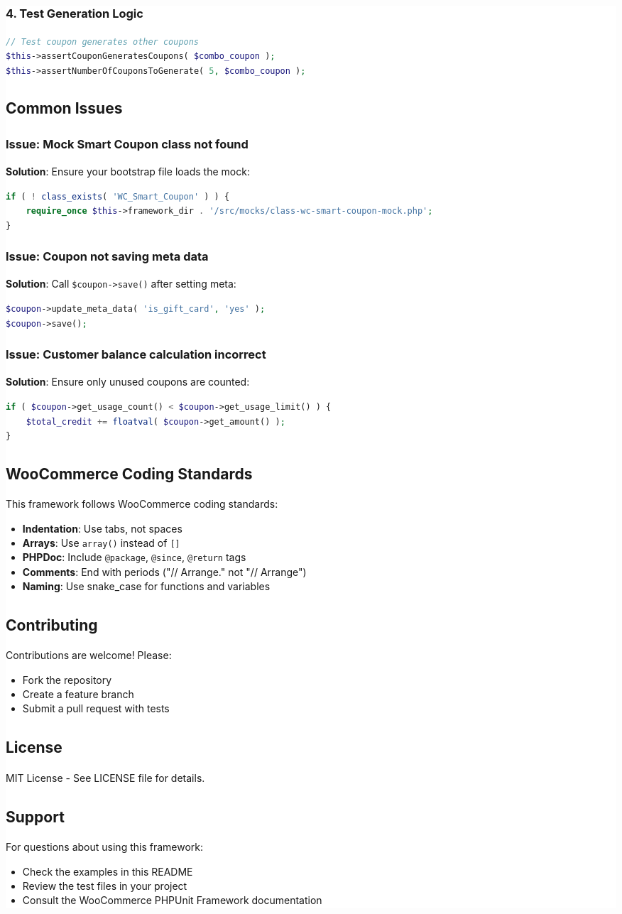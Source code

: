 ### 4. Test Generation Logic
```php
// Test coupon generates other coupons
$this->assertCouponGeneratesCoupons( $combo_coupon );
$this->assertNumberOfCouponsToGenerate( 5, $combo_coupon );
```

## Common Issues

### Issue: Mock Smart Coupon class not found
**Solution**: Ensure your bootstrap file loads the mock:
```php
if ( ! class_exists( 'WC_Smart_Coupon' ) ) {
    require_once $this->framework_dir . '/src/mocks/class-wc-smart-coupon-mock.php';
}
```

### Issue: Coupon not saving meta data
**Solution**: Call `$coupon->save()` after setting meta:
```php
$coupon->update_meta_data( 'is_gift_card', 'yes' );
$coupon->save();
```

### Issue: Customer balance calculation incorrect
**Solution**: Ensure only unused coupons are counted:
```php
if ( $coupon->get_usage_count() < $coupon->get_usage_limit() ) {
    $total_credit += floatval( $coupon->get_amount() );
}
```

## WooCommerce Coding Standards

This framework follows WooCommerce coding standards:

- **Indentation**: Use tabs, not spaces
- **Arrays**: Use `array()` instead of `[]`
- **PHPDoc**: Include `@package`, `@since`, `@return` tags
- **Comments**: End with periods ("// Arrange." not "// Arrange")
- **Naming**: Use snake_case for functions and variables

## Contributing

Contributions are welcome! Please:
- Fork the repository
- Create a feature branch
- Submit a pull request with tests

## License

MIT License - See LICENSE file for details.

## Support

For questions about using this framework:
- Check the examples in this README
- Review the test files in your project
- Consult the WooCommerce PHPUnit Framework documentation
